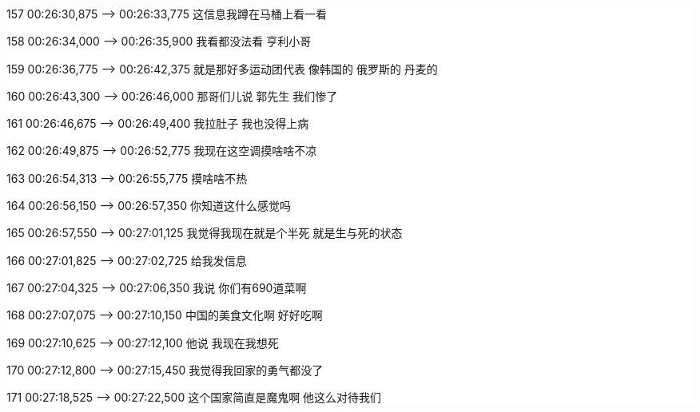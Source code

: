 157
00:26:30,875 –&gt; 00:26:33,775
这信息我蹲在马桶上看一看
 
158
00:26:34,000 –&gt; 00:26:35,900
我看都没法看 亨利小哥
 
159
00:26:36,775 –&gt; 00:26:42,375
就是那好多运动团代表 像韩国的 俄罗斯的 丹麦的
 
160
00:26:43,300 –&gt; 00:26:46,000
那哥们儿说 郭先生 我们惨了
 
161
00:26:46,675 –&gt; 00:26:49,400
我拉肚子 我也没得上病
 
162
00:26:49,875 –&gt; 00:26:52,775
我现在这空调摸啥啥不凉
 
163
00:26:54,313 –&gt; 00:26:55,775
摸啥啥不热
 
164
00:26:56,150 –&gt; 00:26:57,350
你知道这什么感觉吗
 
165
00:26:57,550 –&gt; 00:27:01,125
我觉得我现在就是个半死 就是生与死的状态
 
166
00:27:01,825 –&gt; 00:27:02,725
给我发信息
 
167
00:27:04,325 –&gt; 00:27:06,350
我说 你们有690道菜啊
 
168
00:27:07,075 –&gt; 00:27:10,150
中国的美食文化啊 好好吃啊
 
169
00:27:10,625 –&gt; 00:27:12,100
他说 我现在我想死
 
170
00:27:12,800 –&gt; 00:27:15,450
我觉得我回家的勇气都没了
 
171
00:27:18,525 –&gt; 00:27:22,500
这个国家简直是魔鬼啊 他这么对待我们
 